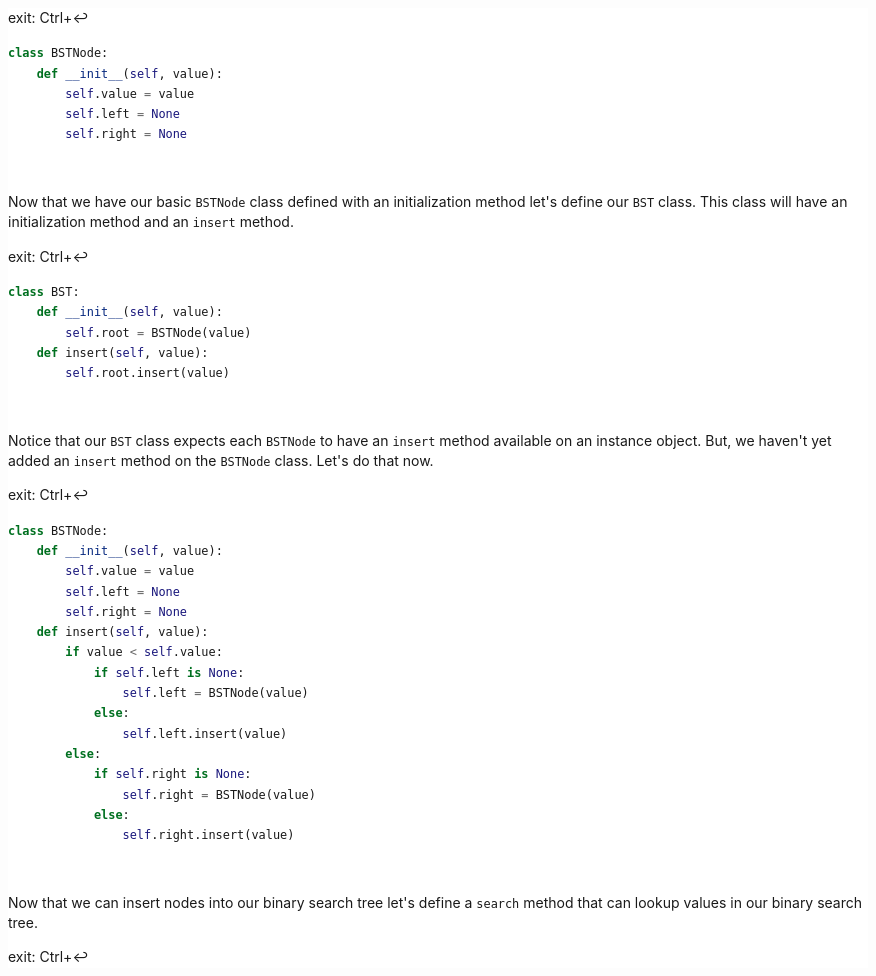 exit: Ctrl+↩

```python
class BSTNode:
    def __init__(self, value):
        self.value = value
        self.left = None
        self.right = None
```

‌

Now that we have our basic `BSTNode` class defined with an initialization method let's define our `BST` class. This class will have an initialization method and an `insert` method.

exit: Ctrl+↩

```python
class BST:
    def __init__(self, value):
        self.root = BSTNode(value)
    def insert(self, value):
        self.root.insert(value)
```

‌

Notice that our `BST` class expects each `BSTNode` to have an `insert` method available on an instance object. But, we haven't yet added an `insert` method on the `BSTNode` class. Let's do that now.

exit: Ctrl+↩

```python
class BSTNode:
    def __init__(self, value):
        self.value = value
        self.left = None
        self.right = None
    def insert(self, value):
        if value < self.value:
            if self.left is None:
                self.left = BSTNode(value)
            else:
                self.left.insert(value)
        else:
            if self.right is None:
                self.right = BSTNode(value)
            else:
                self.right.insert(value)
```

‌

Now that we can insert nodes into our binary search tree let's define a `search` method that can lookup values in our binary search tree.

exit: Ctrl+↩
